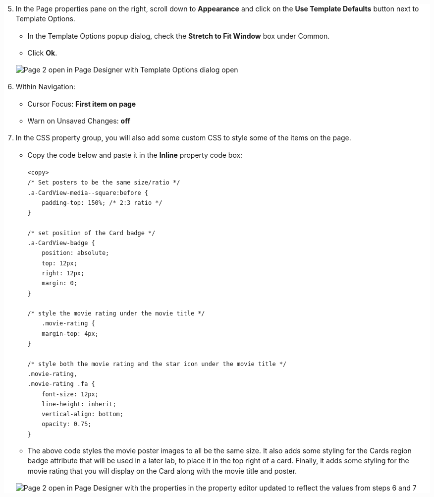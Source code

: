 5. In the Page properties pane on the right, scroll down to **Appearance** and click on the **Use Template Defaults** button next to Template Options.

    * In the Template Options popup dialog, check the **Stretch to Fit Window** box under Common.

    * Click **Ok**.

    ![Page 2 open in Page Designer with Template Options dialog open](images/page-template-options.png " ")

6. Within Navigation:

    * Cursor Focus: **First item on page**

    * Warn on Unsaved Changes: **off**

7. In the CSS property group, you will also add some custom CSS to style some of the items on the page.

    * Copy the code below and paste it in the **Inline** property code box:

        ```
        <copy>
        /* Set posters to be the same size/ratio */
        .a-CardView-media--square:before {
            padding-top: 150%; /* 2:3 ratio */
        }
        
        /* set position of the Card badge */
        .a-CardView-badge {
            position: absolute;
            top: 12px;
            right: 12px;
            margin: 0;
        }
        
        /* style the movie rating under the movie title */
            .movie-rating {
            margin-top: 4px;
        }
        
        /* style both the movie rating and the star icon under the movie title */
        .movie-rating,
        .movie-rating .fa {
            font-size: 12px;
            line-height: inherit;
            vertical-align: bottom;
            opacity: 0.75;
        }
        ```

    * The above code styles the movie poster images to all be the same size. It also adds some styling for the Cards region badge attribute that will be used in a later lab, to place it in the top right of a card. Finally, it adds some styling for the movie rating that you will display on the Card along with the movie title and poster.

    ![Page 2 open in Page Designer with the properties in the property editor updated to reflect the values from steps 6 and 7](images/page-properties.png " ")
